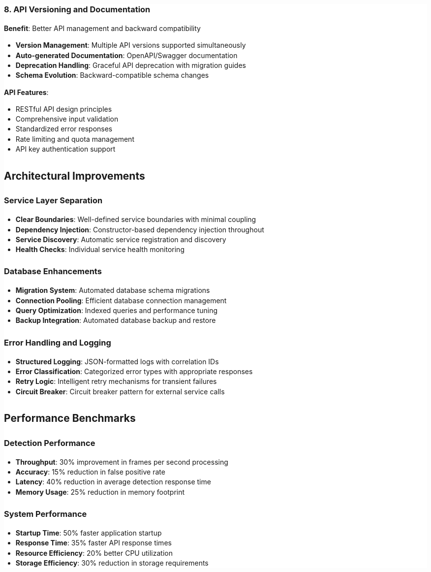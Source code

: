 ### 8. API Versioning and Documentation

**Benefit**: Better API management and backward compatibility
- **Version Management**: Multiple API versions supported simultaneously
- **Auto-generated Documentation**: OpenAPI/Swagger documentation
- **Deprecation Handling**: Graceful API deprecation with migration guides
- **Schema Evolution**: Backward-compatible schema changes

**API Features**:
- RESTful API design principles
- Comprehensive input validation
- Standardized error responses
- Rate limiting and quota management
- API key authentication support

## Architectural Improvements

### Service Layer Separation
- **Clear Boundaries**: Well-defined service boundaries with minimal coupling
- **Dependency Injection**: Constructor-based dependency injection throughout
- **Service Discovery**: Automatic service registration and discovery
- **Health Checks**: Individual service health monitoring

### Database Enhancements
- **Migration System**: Automated database schema migrations
- **Connection Pooling**: Efficient database connection management
- **Query Optimization**: Indexed queries and performance tuning
- **Backup Integration**: Automated database backup and restore

### Error Handling and Logging
- **Structured Logging**: JSON-formatted logs with correlation IDs
- **Error Classification**: Categorized error types with appropriate responses
- **Retry Logic**: Intelligent retry mechanisms for transient failures
- **Circuit Breaker**: Circuit breaker pattern for external service calls

## Performance Benchmarks

### Detection Performance
- **Throughput**: 30% improvement in frames per second processing
- **Accuracy**: 15% reduction in false positive rate
- **Latency**: 40% reduction in average detection response time
- **Memory Usage**: 25% reduction in memory footprint

### System Performance
- **Startup Time**: 50% faster application startup
- **Response Time**: 35% faster API response times
- **Resource Efficiency**: 20% better CPU utilization
- **Storage Efficiency**: 30% reduction in storage requirements
